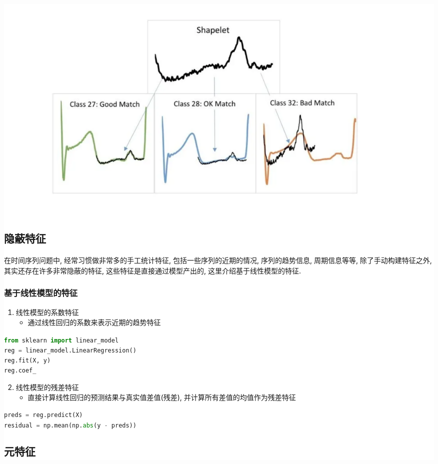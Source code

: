 ![img](images/shapelet.png)



 



## 隐蔽特征

在时间序列问题中, 经常习惯做非常多的手工统计特征, 包括一些序列的近期的情况, 
序列的趋势信息, 周期信息等等, 除了手动构建特征之外, 其实还存在许多非常隐蔽的特征, 
这些特征是直接通过模型产出的, 这里介绍基于线性模型的特征. 

### 基于线性模型的特征

1. 线性模型的系数特征
    - 通过线性回归的系数来表示近期的趋势特征

```python
from sklearn import linear_model
reg = linear_model.LinearRegression()
reg.fit(X, y)
reg.coef_
```

2. 线性模型的残差特征
    - 直接计算线性回归的预测结果与真实值差值(残差), 并计算所有差值的均值作为残差特征

```python
preds = reg.predict(X)
residual = np.mean(np.abs(y - preds))
```

## 元特征
